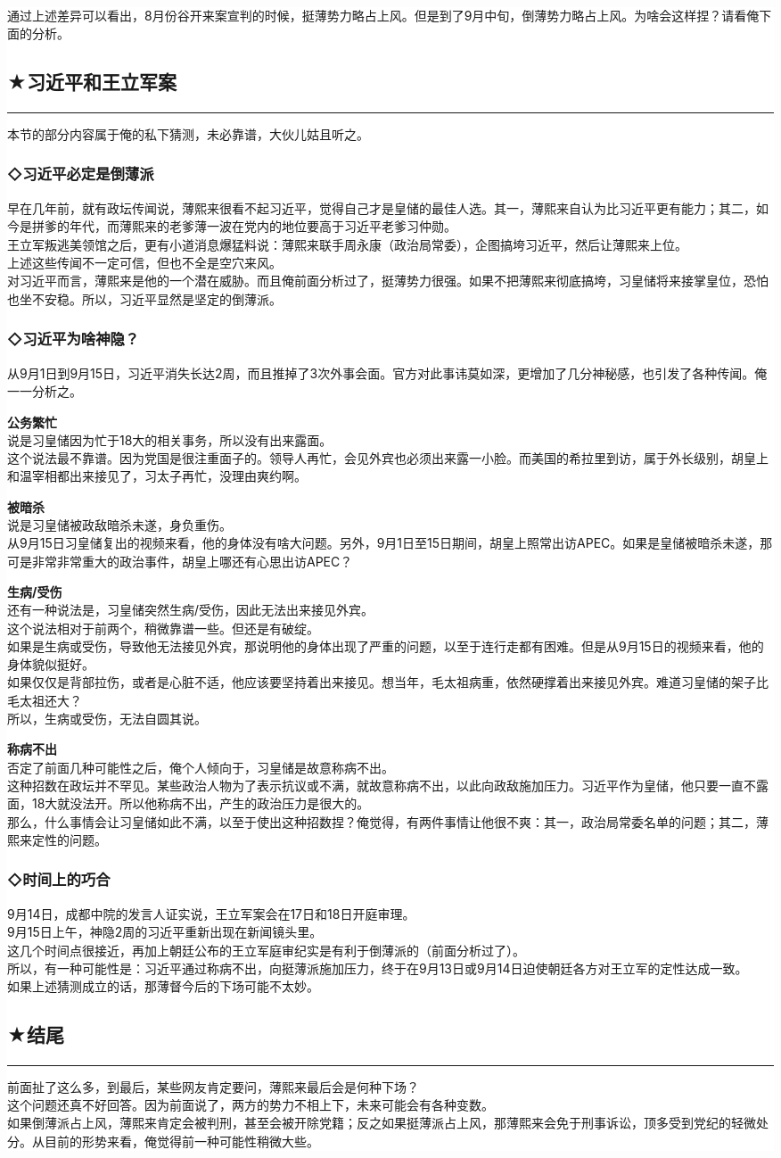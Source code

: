  通过上述差异可以看出，8月份谷开来案宣判的时候，挺薄势力略占上风。但是到了9月中旬，倒薄势力略占上风。为啥会这样捏？请看俺下面的分析。  
   
 ## ★习近平和王立军案
---------

  
 本节的部分内容属于俺的私下猜测，未必靠谱，大伙儿姑且听之。  
   
 ### ◇习近平必定是倒薄派

  
 早在几年前，就有政坛传闻说，薄熙来很看不起习近平，觉得自己才是皇储的最佳人选。其一，薄熙来自认为比习近平更有能力；其二，如今是拼爹的年代，而薄熙来的老爹薄一波在党内的地位要高于习近平老爹习仲勋。  
 王立军叛逃美领馆之后，更有小道消息爆猛料说：薄熙来联手周永康（政治局常委），企图搞垮习近平，然后让薄熙来上位。  
 上述这些传闻不一定可信，但也不全是空穴来风。  
 对习近平而言，薄熙来是他的一个潜在威胁。而且俺前面分析过了，挺薄势力很强。如果不把薄熙来彻底搞垮，习皇储将来接掌皇位，恐怕也坐不安稳。所以，习近平显然是坚定的倒薄派。  
   
 ### ◇习近平为啥神隐？

  
 从9月1日到9月15日，习近平消失长达2周，而且推掉了3次外事会面。官方对此事讳莫如深，更增加了几分神秘感，也引发了各种传闻。俺一一分析之。  
   
 **公务繁忙**  
 说是习皇储因为忙于18大的相关事务，所以没有出来露面。  
 这个说法最不靠谱。因为党国是很注重面子的。领导人再忙，会见外宾也必须出来露一小脸。而美国的希拉里到访，属于外长级别，胡皇上和温宰相都出来接见了，习太子再忙，没理由爽约啊。  
   
 **被暗杀**  
 说是习皇储被政敌暗杀未遂，身负重伤。  
 从9月15日习皇储复出的视频来看，他的身体没有啥大问题。另外，9月1日至15日期间，胡皇上照常出访APEC。如果是皇储被暗杀未遂，那可是非常非常重大的政治事件，胡皇上哪还有心思出访APEC？  
   
 **生病/受伤**  
 还有一种说法是，习皇储突然生病/受伤，因此无法出来接见外宾。  
 这个说法相对于前两个，稍微靠谱一些。但还是有破绽。  
 如果是生病或受伤，导致他无法接见外宾，那说明他的身体出现了严重的问题，以至于连行走都有困难。但是从9月15日的视频来看，他的身体貌似挺好。  
 如果仅仅是背部拉伤，或者是心脏不适，他应该要坚持着出来接见。想当年，毛太祖病重，依然硬撑着出来接见外宾。难道习皇储的架子比毛太祖还大？  
 所以，生病或受伤，无法自圆其说。  
   
 **称病不出**  
 否定了前面几种可能性之后，俺个人倾向于，习皇储是故意称病不出。  
 这种招数在政坛并不罕见。某些政治人物为了表示抗议或不满，就故意称病不出，以此向政敌施加压力。习近平作为皇储，他只要一直不露面，18大就没法开。所以他称病不出，产生的政治压力是很大的。  
 那么，什么事情会让习皇储如此不满，以至于使出这种招数捏？俺觉得，有两件事情让他很不爽：其一，政治局常委名单的问题；其二，薄熙来定性的问题。  
   
 ### ◇时间上的巧合

  
 9月14日，成都中院的发言人证实说，王立军案会在17日和18日开庭审理。  
 9月15日上午，神隐2周的习近平重新出现在新闻镜头里。  
 这几个时间点很接近，再加上朝廷公布的王立军庭审纪实是有利于倒薄派的（前面分析过了）。  
 所以，有一种可能性是：习近平通过称病不出，向挺薄派施加压力，终于在9月13日或9月14日迫使朝廷各方对王立军的定性达成一致。  
 如果上述猜测成立的话，那薄督今后的下场可能不太妙。  
   
 ## ★结尾
---

  
 前面扯了这么多，到最后，某些网友肯定要问，薄熙来最后会是何种下场？  
 这个问题还真不好回答。因为前面说了，两方的势力不相上下，未来可能会有各种变数。  
 如果倒薄派占上风，薄熙来肯定会被判刑，甚至会被开除党籍；反之如果挺薄派占上风，那薄熙来会免于刑事诉讼，顶多受到党纪的轻微处分。从目前的形势来看，俺觉得前一种可能性稍微大些。  
   